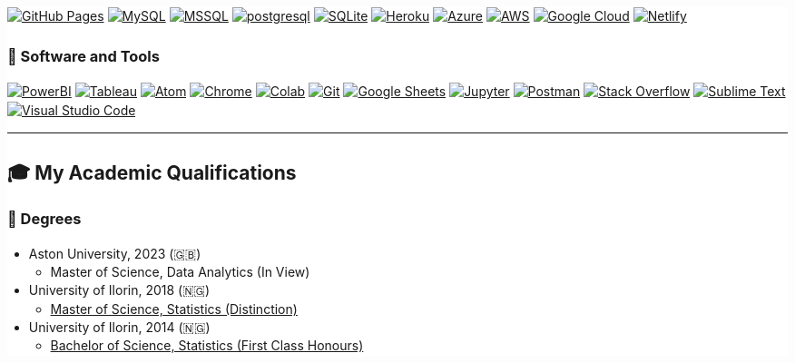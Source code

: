 <p>
   <a href="#"><img alt="GitHub Pages" src="https://img.shields.io/badge/GitHub%20Pages-%23327FC7.svg?logo=github&logoColor=white"></a>
   <a href="#"><img alt="MySQL" src="https://img.shields.io/badge/MySQL-%2300f.svg?logo=mysql&logoColor=white"></a>
   <a href="#"><img alt="MSSQL" src="https://img.shields.io/badge/MSSQL-CC2927.svg?logo=microsoft-sql-server&logoColor=#CC2927"></a>
   <a href="#"><img alt="postgresql" src ="https://img.shields.io/badge/PostgreSQL-316192.svg?logo=postgresql&logoColor=white"></a>
   <a href="#"><img alt="SQLite" src ="https://img.shields.io/badge/SQLite-07405E.svg?logo=sqlite&logoColor=white"></a>
   <a href="#"><img alt="Heroku" src="https://img.shields.io/badge/Heroku%20-%23430098.svg?logo=heroku&logoColor=white"></a>
   <a href="#"><img alt="Azure" src ="https://img.shields.io/badge/microsoft%20azure-0089D6.svg?logo=microsoft-azure&logoColor=white"></a>
   <a href="#"><img alt="AWS" src ="https://img.shields.io/badge/Amazon_AWS-FF9900.svg?logo=amazonaws&logoColor=white"></a>
   <a href="#"><img alt="Google Cloud" src ="https://img.shields.io/badge/Google_Cloud-4285F4.svg?logo=google-cloud&logoColor=white"></a>
   <a href="#"><img alt="Netlify" src ="https://img.shields.io/badge/Netlify-00C7B7.svg?logo=netlify&logoColor=white"></a>
</p>

### :space_invader: Software and Tools

<p>
  <a href="#"><img alt="PowerBI" src="https://img.shields.io/badge/Power_BI-F2C811?logo=Power%20BI&logoColor=white"></a>
  <a href="#"><img alt="Tableau" src="https://img.shields.io/badge/Tableau-FFFFFF?logo=Tableau&logoColor=#E97627"></a>
  <a href="#"><img alt="Atom" src="https://img.shields.io/badge/Atom-3DDC84?logo=atom&logoColor=white"></a>
  <a href="#"><img alt="Chrome" src="https://img.shields.io/badge/Google_Chrome-4285F4?logo=google-chrome&logoColor=white"></a>
  <a href="#"><img alt="Colab" src="https://img.shields.io/badge/Colab-00b56a.svg?logo=google-colab&logoColor=white"></a>
  <a href="#"><img alt="Git" src="https://img.shields.io/badge/Git%20-%23F05033.svg?logo=git&logoColor=white"></a>
  <a href="#"><img alt="Google Sheets" src="https://img.shields.io/badge/Google%20Sheets%20-%2334A853.svg?logo=google%20sheets&logoColor=white"></a>
  <a href="#"><img alt="Jupyter" src="https://img.shields.io/badge/Jupyter%20-%23F37626.svg?logo=Jupyter&logoColor=white"></a>
  <a href="#"><img alt="Postman" src="https://img.shields.io/badge/Postman-FF6C37?logo=postman&logoColor=white"></a>
  <a href="#"><img alt="Stack Overflow" src="https://img.shields.io/badge/-Stack%20Overflow-FE7A16?logo=stack-overflow&logoColor=white"></a>
  <a href="#"><img alt="Sublime Text" src="https://img.shields.io/badge/-Sublime%20Text-302E31?logo=sublime-text&logoColor=white"></a>
  <a href="#"><img alt="Visual Studio Code" src="https://img.shields.io/badge/VS%20Code-0078d7.svg?logo=visual-studio-code&logoColor=white">   </a>
</p>

---

## :mortar_board: My Academic Qualifications
    
### :scroll: Degrees
    
  - Aston University, 2023 (:uk:)
    - Master of Science, Data Analytics (In View)
  - University of Ilorin, 2018 (:nigeria:)
    - [Master of Science, Statistics (Distinction)](https://drive.google.com/file/d/1e_qhxw2ky8IwN8sV9OCjcW7hnrf8Tj5h/view?usp=sharing)
  - University of Ilorin, 2014 (:nigeria:)
    - [Bachelor of Science, Statistics (First Class Honours)](https://drive.google.com/file/d/1E0HC2sypUwKR_ikFwRzPaN9nfsT9a8TE/view?usp=sharing) 
    